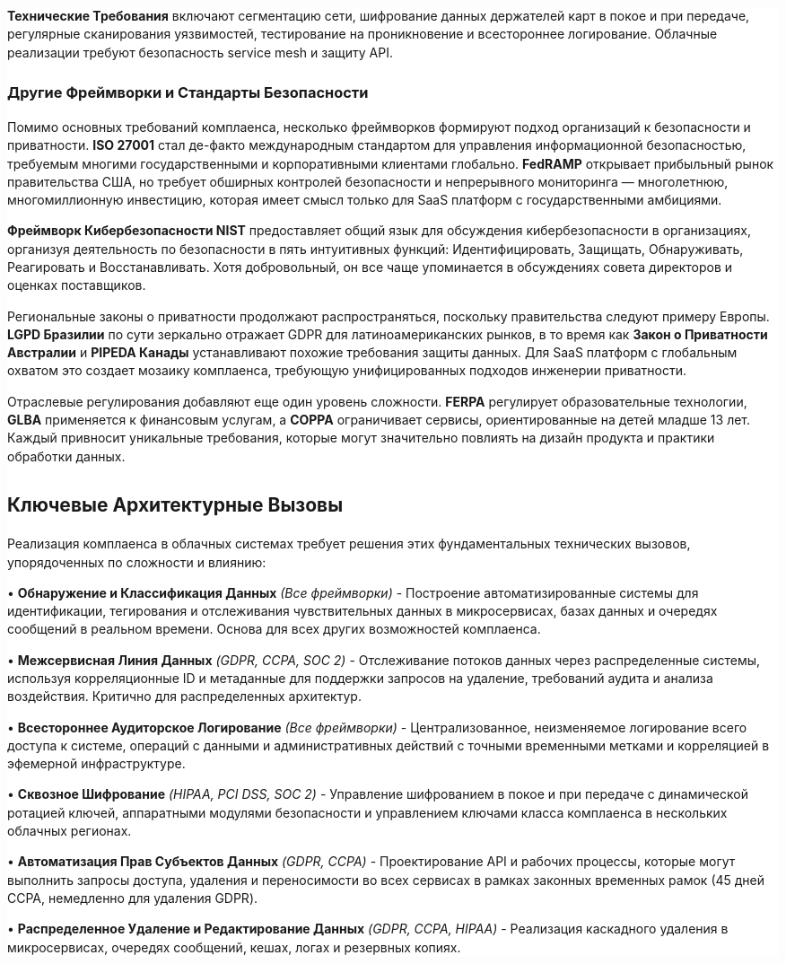 **Технические Требования** включают сегментацию сети, шифрование данных держателей карт в покое и при передаче, регулярные сканирования уязвимостей, тестирование на проникновение и всестороннее логирование. Облачные реализации требуют безопасность service mesh и защиту API.

### Другие Фреймворки и Стандарты Безопасности

Помимо основных требований комплаенса, несколько фреймворков формируют подход организаций к безопасности и приватности. **ISO 27001** стал де-факто международным стандартом для управления информационной безопасностью, требуемым многими государственными и корпоративными клиентами глобально. **FedRAMP** открывает прибыльный рынок правительства США, но требует обширных контролей безопасности и непрерывного мониторинга — многолетнюю, многомиллионную инвестицию, которая имеет смысл только для SaaS платформ с государственными амбициями.

**Фреймворк Кибербезопасности NIST** предоставляет общий язык для обсуждения кибербезопасности в организациях, организуя деятельность по безопасности в пять интуитивных функций: Идентифицировать, Защищать, Обнаруживать, Реагировать и Восстанавливать. Хотя добровольный, он все чаще упоминается в обсуждениях совета директоров и оценках поставщиков.

Региональные законы о приватности продолжают распространяться, поскольку правительства следуют примеру Европы. **LGPD Бразилии** по сути зеркально отражает GDPR для латиноамериканских рынков, в то время как **Закон о Приватности Австралии** и **PIPEDA Канады** устанавливают похожие требования защиты данных. Для SaaS платформ с глобальным охватом это создает мозаику комплаенса, требующую унифицированных подходов инженерии приватности.

Отраслевые регулирования добавляют еще один уровень сложности. **FERPA** регулирует образовательные технологии, **GLBA** применяется к финансовым услугам, а **COPPA** ограничивает сервисы, ориентированные на детей младше 13 лет. Каждый привносит уникальные требования, которые могут значительно повлиять на дизайн продукта и практики обработки данных.

## Ключевые Архитектурные Вызовы

Реализация комплаенса в облачных системах требует решения этих фундаментальных технических вызовов, упорядоченных по сложности и влиянию:

• **Обнаружение и Классификация Данных** *(Все фреймворки)* - Построение автоматизированные системы для идентификации, тегирования и отслеживания чувствительных данных в микросервисах, базах данных и очередях сообщений в реальном времени. Основа для всех других возможностей комплаенса.

• **Межсервисная Линия Данных** *(GDPR, CCPA, SOC 2)* - Отслеживание потоков данных через распределенные системы, используя корреляционные ID и метаданные для поддержки запросов на удаление, требований аудита и анализа воздействия. Критично для распределенных архитектур.

• **Всестороннее Аудиторское Логирование** *(Все фреймворки)* - Централизованное, неизменяемое логирование всего доступа к системе, операций с данными и административных действий с точными временными метками и корреляцией в эфемерной инфраструктуре.

• **Сквозное Шифрование** *(HIPAA, PCI DSS, SOC 2)* - Управление шифрованием в покое и при передаче с динамической ротацией ключей, аппаратными модулями безопасности и управлением ключами класса комплаенса в нескольких облачных регионах.

• **Автоматизация Прав Субъектов Данных** *(GDPR, CCPA)* - Проектирование API и рабочих процессы, которые могут выполнить запросы доступа, удаления и переносимости во всех сервисах в рамках законных временных рамок (45 дней CCPA, немедленно для удаления GDPR).

• **Распределенное Удаление и Редактирование Данных** *(GDPR, CCPA, HIPAA)* - Реализация каскадного удаления в микросервисах, очередях сообщений, кешах, логах и резервных копиях. 
